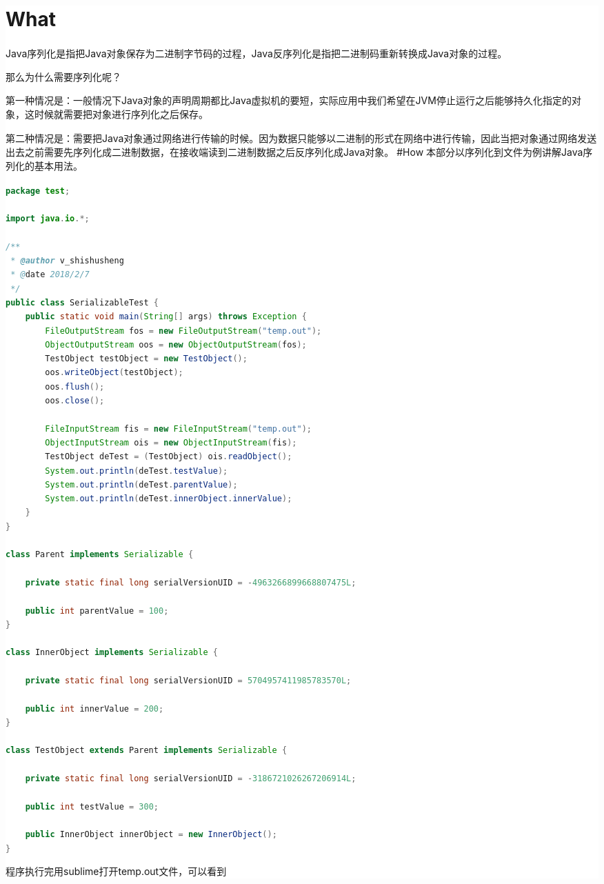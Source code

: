 # What

Java序列化是指把Java对象保存为二进制字节码的过程，Java反序列化是指把二进制码重新转换成Java对象的过程。

那么为什么需要序列化呢？

第一种情况是：一般情况下Java对象的声明周期都比Java虚拟机的要短，实际应用中我们希望在JVM停止运行之后能够持久化指定的对象，这时候就需要把对象进行序列化之后保存。

第二种情况是：需要把Java对象通过网络进行传输的时候。因为数据只能够以二进制的形式在网络中进行传输，因此当把对象通过网络发送出去之前需要先序列化成二进制数据，在接收端读到二进制数据之后反序列化成Java对象。
#How
本部分以序列化到文件为例讲解Java序列化的基本用法。
```java
package test;

import java.io.*;

/**
 * @author v_shishusheng
 * @date 2018/2/7
 */
public class SerializableTest {
    public static void main(String[] args) throws Exception {
        FileOutputStream fos = new FileOutputStream("temp.out");
        ObjectOutputStream oos = new ObjectOutputStream(fos);
        TestObject testObject = new TestObject();
        oos.writeObject(testObject);
        oos.flush();
        oos.close();

        FileInputStream fis = new FileInputStream("temp.out");
        ObjectInputStream ois = new ObjectInputStream(fis);
        TestObject deTest = (TestObject) ois.readObject();
        System.out.println(deTest.testValue);
        System.out.println(deTest.parentValue);
        System.out.println(deTest.innerObject.innerValue);
    }
}

class Parent implements Serializable {

    private static final long serialVersionUID = -4963266899668807475L;

    public int parentValue = 100;
}

class InnerObject implements Serializable {

    private static final long serialVersionUID = 5704957411985783570L;

    public int innerValue = 200;
}

class TestObject extends Parent implements Serializable {

    private static final long serialVersionUID = -3186721026267206914L;

    public int testValue = 300;

    public InnerObject innerObject = new InnerObject();
}
```
程序执行完用sublime打开temp.out文件，可以看到
```java
```